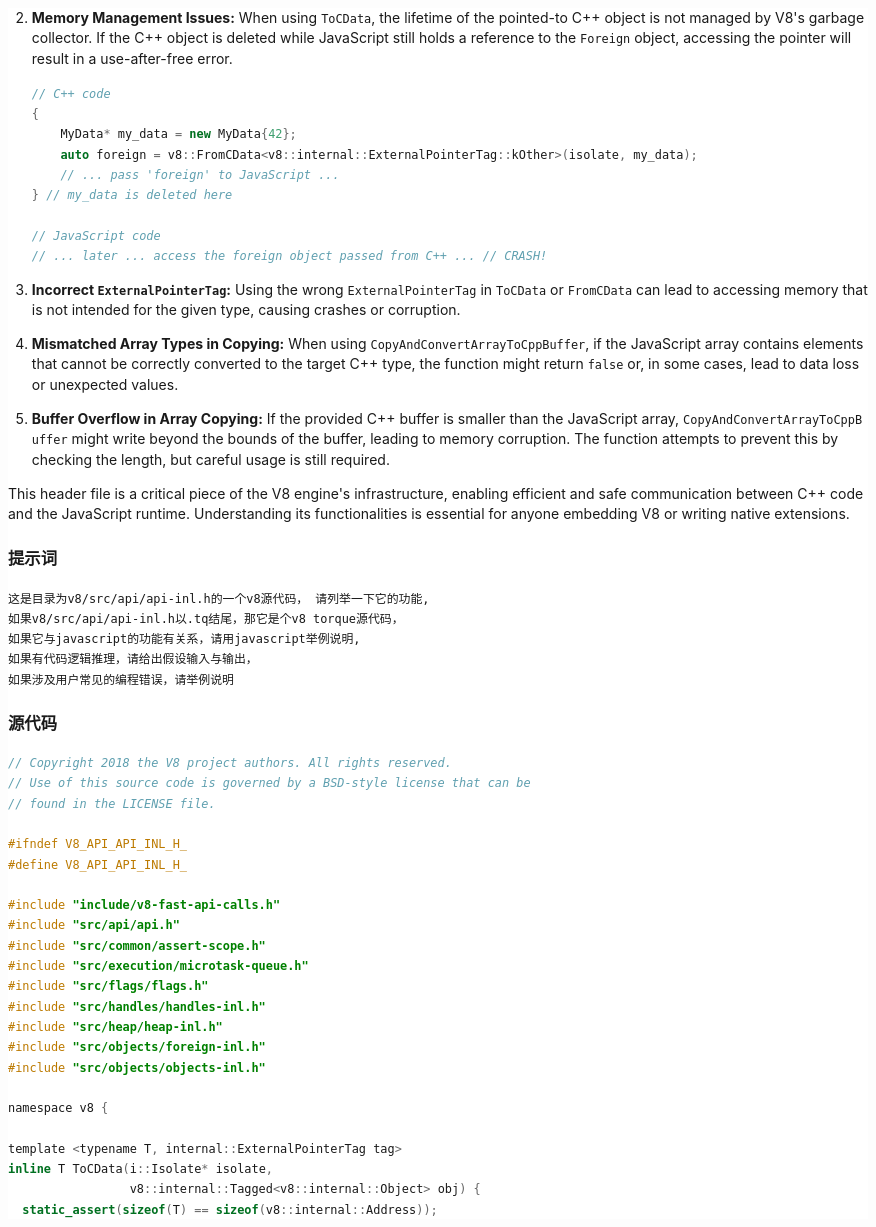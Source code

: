 2. **Memory Management Issues:** When using `ToCData`, the lifetime of the pointed-to C++ object is not managed by V8's garbage collector. If the C++ object is deleted while JavaScript still holds a reference to the `Foreign` object, accessing the pointer will result in a use-after-free error.
   ```c++
   // C++ code
   {
       MyData* my_data = new MyData{42};
       auto foreign = v8::FromCData<v8::internal::ExternalPointerTag::kOther>(isolate, my_data);
       // ... pass 'foreign' to JavaScript ...
   } // my_data is deleted here

   // JavaScript code
   // ... later ... access the foreign object passed from C++ ... // CRASH!
   ```

3. **Incorrect `ExternalPointerTag`:** Using the wrong `ExternalPointerTag` in `ToCData` or `FromCData` can lead to accessing memory that is not intended for the given type, causing crashes or corruption.

4. **Mismatched Array Types in Copying:** When using `CopyAndConvertArrayToCppBuffer`, if the JavaScript array contains elements that cannot be correctly converted to the target C++ type, the function might return `false` or, in some cases, lead to data loss or unexpected values.

5. **Buffer Overflow in Array Copying:** If the provided C++ buffer is smaller than the JavaScript array, `CopyAndConvertArrayToCppBuffer` might write beyond the bounds of the buffer, leading to memory corruption. The function attempts to prevent this by checking the length, but careful usage is still required.

This header file is a critical piece of the V8 engine's infrastructure, enabling efficient and safe communication between C++ code and the JavaScript runtime. Understanding its functionalities is essential for anyone embedding V8 or writing native extensions.

### 提示词
```
这是目录为v8/src/api/api-inl.h的一个v8源代码， 请列举一下它的功能, 
如果v8/src/api/api-inl.h以.tq结尾，那它是个v8 torque源代码，
如果它与javascript的功能有关系，请用javascript举例说明,
如果有代码逻辑推理，请给出假设输入与输出，
如果涉及用户常见的编程错误，请举例说明
```

### 源代码
```c
// Copyright 2018 the V8 project authors. All rights reserved.
// Use of this source code is governed by a BSD-style license that can be
// found in the LICENSE file.

#ifndef V8_API_API_INL_H_
#define V8_API_API_INL_H_

#include "include/v8-fast-api-calls.h"
#include "src/api/api.h"
#include "src/common/assert-scope.h"
#include "src/execution/microtask-queue.h"
#include "src/flags/flags.h"
#include "src/handles/handles-inl.h"
#include "src/heap/heap-inl.h"
#include "src/objects/foreign-inl.h"
#include "src/objects/objects-inl.h"

namespace v8 {

template <typename T, internal::ExternalPointerTag tag>
inline T ToCData(i::Isolate* isolate,
                 v8::internal::Tagged<v8::internal::Object> obj) {
  static_assert(sizeof(T) == sizeof(v8::internal::Address));
```